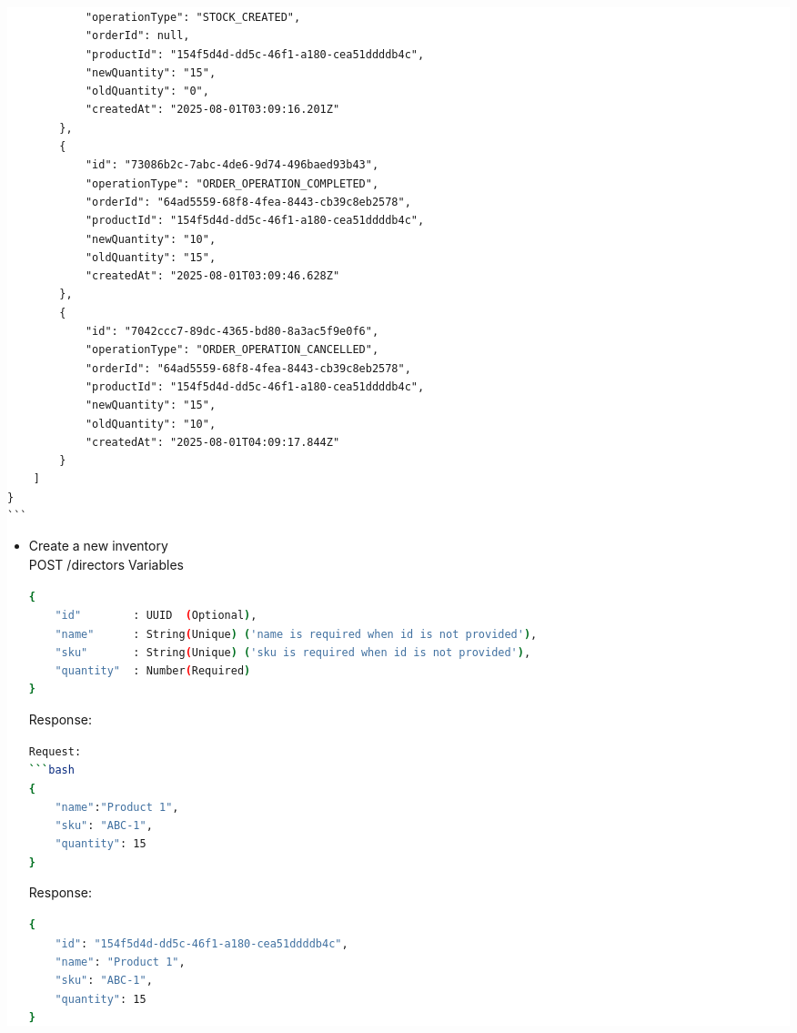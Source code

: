                 "operationType": "STOCK_CREATED",
                "orderId": null,
                "productId": "154f5d4d-dd5c-46f1-a180-cea51ddddb4c",
                "newQuantity": "15",
                "oldQuantity": "0",
                "createdAt": "2025-08-01T03:09:16.201Z"
            },
            {
                "id": "73086b2c-7abc-4de6-9d74-496baed93b43",
                "operationType": "ORDER_OPERATION_COMPLETED",
                "orderId": "64ad5559-68f8-4fea-8443-cb39c8eb2578",
                "productId": "154f5d4d-dd5c-46f1-a180-cea51ddddb4c",
                "newQuantity": "10",
                "oldQuantity": "15",
                "createdAt": "2025-08-01T03:09:46.628Z"
            },
            {
                "id": "7042ccc7-89dc-4365-bd80-8a3ac5f9e0f6",
                "operationType": "ORDER_OPERATION_CANCELLED",
                "orderId": "64ad5559-68f8-4fea-8443-cb39c8eb2578",
                "productId": "154f5d4d-dd5c-46f1-a180-cea51ddddb4c",
                "newQuantity": "15",
                "oldQuantity": "10",
                "createdAt": "2025-08-01T04:09:17.844Z"
            }
        ]
    }
    ```
- Create a new inventory  
    POST /directors
    Variables
    ```bash
    {
        "id"        : UUID  (Optional),
        "name"      : String(Unique) ('name is required when id is not provided'),
        "sku"       : String(Unique) ('sku is required when id is not provided'),
        "quantity"  : Number(Required)
    }
    ```
    Response:  
    ```bash
    Request:  
    ```bash
    {
        "name":"Product 1",
        "sku": "ABC-1",
        "quantity": 15
    }
    ```
    Response:  
    ```bash
    {
        "id": "154f5d4d-dd5c-46f1-a180-cea51ddddb4c",
        "name": "Product 1",
        "sku": "ABC-1",
        "quantity": 15
    }
    ```
